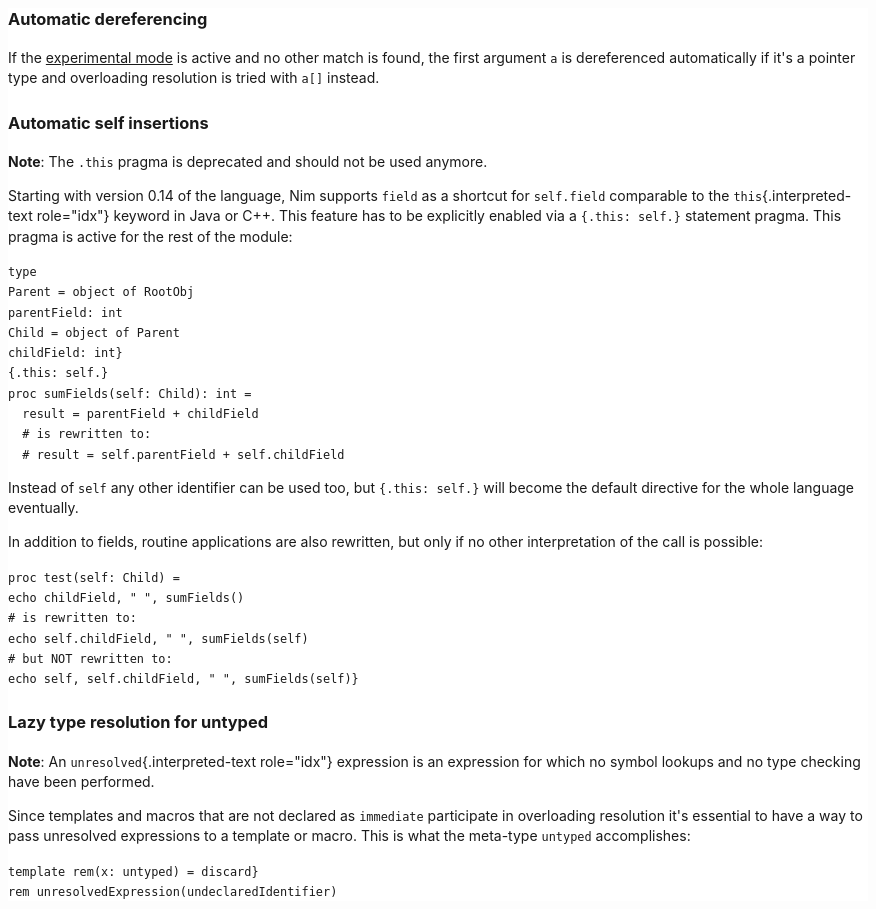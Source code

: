 ### Automatic dereferencing

If the [experimental mode](#pragmas-experimental-pragma) is active and no other
match is found, the first argument `a` is dereferenced automatically if it\'s a
pointer type and overloading resolution is tried with `a[]` instead.

### Automatic self insertions

**Note**: The `.this` pragma is deprecated and should not be used anymore.

Starting with version 0.14 of the language, Nim supports `field` as a shortcut
for `self.field` comparable to the `this`{.interpreted-text role="idx"} keyword
in Java or C++. This feature has to be explicitly enabled via a `{.this: self.}`
statement pragma. This pragma is active for the rest of the module:

``` {.sourceCode .nim
type
Parent = object of RootObj
parentField: int
Child = object of Parent
childField: int}
{.this: self.}
proc sumFields(self: Child): int =
  result = parentField + childField
  # is rewritten to:
  # result = self.parentField + self.childField
```

Instead of `self` any other identifier can be used too, but `{.this: self.}`
will become the default directive for the whole language eventually.

In addition to fields, routine applications are also rewritten, but only if no
other interpretation of the call is possible:

``` {.sourceCode .nim
proc test(self: Child) =
echo childField, " ", sumFields()
# is rewritten to:
echo self.childField, " ", sumFields(self)
# but NOT rewritten to:
echo self, self.childField, " ", sumFields(self)}
```

### Lazy type resolution for untyped

**Note**: An `unresolved`{.interpreted-text role="idx"} expression is an
expression for which no symbol lookups and no type checking have been performed.

Since templates and macros that are not declared as `immediate` participate in
overloading resolution it\'s essential to have a way to pass unresolved
expressions to a template or macro. This is what the meta-type `untyped`
accomplishes:

``` {.sourceCode .nim
template rem(x: untyped) = discard}
rem unresolvedExpression(undeclaredIdentifier)
```
